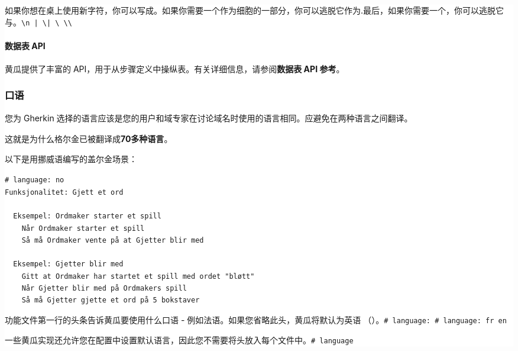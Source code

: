 如果你想在桌上使用新字符，你可以写成。如果你需要一个作为细胞的一部分，你可以逃脱它作为.最后，如果你需要一个，你可以逃脱它与。`\n | \| \ \\`

#### 数据表 API

黄瓜提供了丰富的 API，用于从步骤定义中操纵表。有关详细信息，请参阅**数据表 API 参考**。

### 口语

您为 Gherkin 选择的语言应该是您的用户和域专家在讨论域名时使用的语言相同。应避免在两种语言之间翻译。

这就是为什么格尔金已被翻译成**70多种语言**。

以下是用挪威语编写的盖尔金场景：

~~~xml
# language: no
Funksjonalitet: Gjett et ord

  Eksempel: Ordmaker starter et spill
    Når Ordmaker starter et spill
    Så må Ordmaker vente på at Gjetter blir med

  Eksempel: Gjetter blir med
    Gitt at Ordmaker har startet et spill med ordet "bløtt"
    Når Gjetter blir med på Ordmakers spill
    Så må Gjetter gjette et ord på 5 bokstaver
~~~

功能文件第一行的头条告诉黄瓜要使用什么口语 - 例如法语。如果您省略此头，黄瓜将默认为英语 （）。`# language: # language: fr en`

一些黄瓜实现还允许您在配置中设置默认语言，因此您不需要将头放入每个文件中。`# language`

